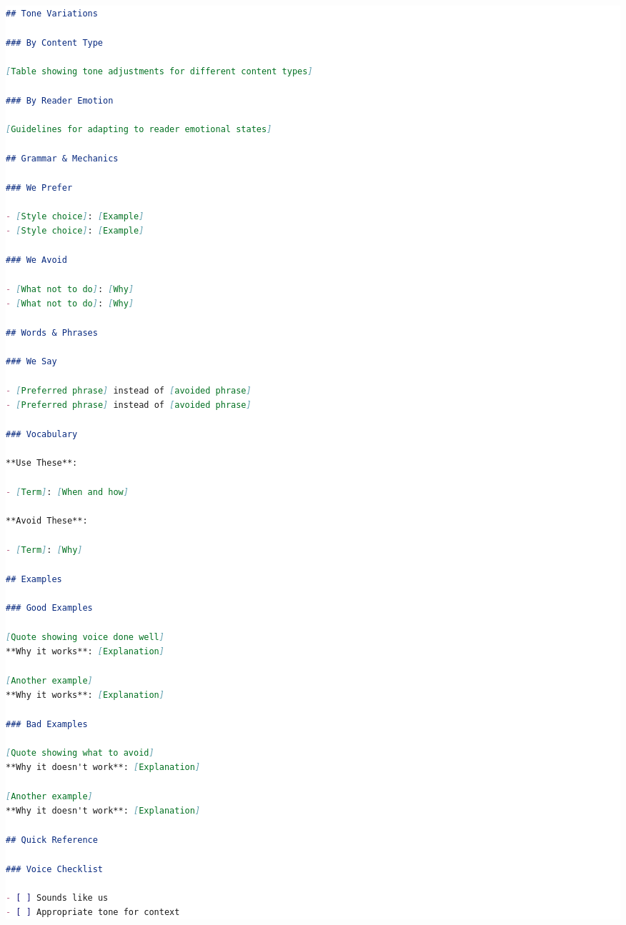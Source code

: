 ```markdown
## Tone Variations

### By Content Type

[Table showing tone adjustments for different content types]

### By Reader Emotion

[Guidelines for adapting to reader emotional states]

## Grammar & Mechanics

### We Prefer

- [Style choice]: [Example]
- [Style choice]: [Example]

### We Avoid

- [What not to do]: [Why]
- [What not to do]: [Why]

## Words & Phrases

### We Say

- [Preferred phrase] instead of [avoided phrase]
- [Preferred phrase] instead of [avoided phrase]

### Vocabulary

**Use These**:

- [Term]: [When and how]

**Avoid These**:

- [Term]: [Why]

## Examples

### Good Examples

[Quote showing voice done well]
**Why it works**: [Explanation]

[Another example]
**Why it works**: [Explanation]

### Bad Examples

[Quote showing what to avoid]
**Why it doesn't work**: [Explanation]

[Another example]
**Why it doesn't work**: [Explanation]

## Quick Reference

### Voice Checklist

- [ ] Sounds like us
- [ ] Appropriate tone for context
```